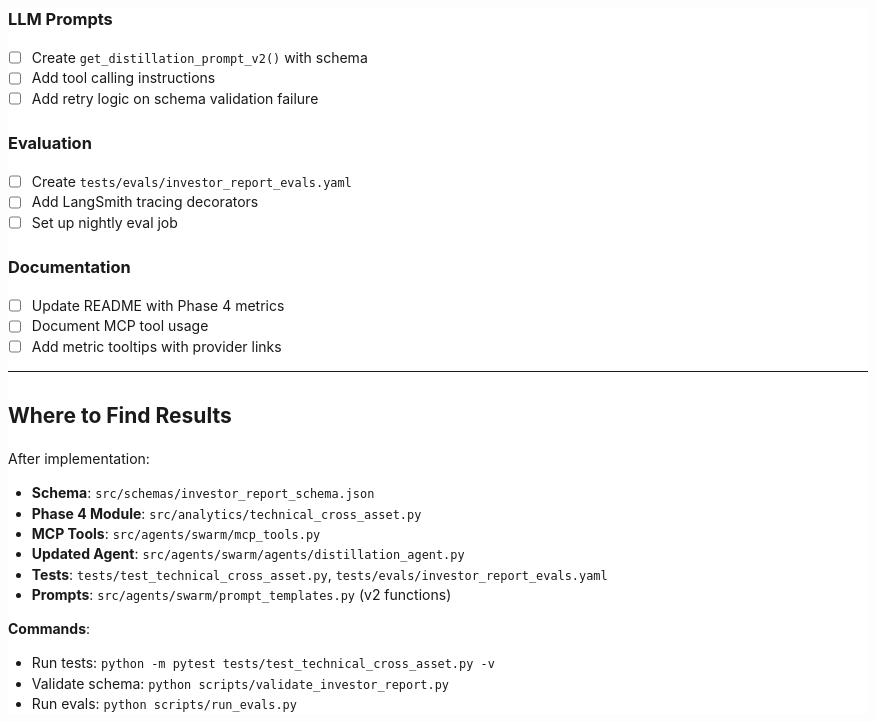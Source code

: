 ### LLM Prompts
- [ ] Create `get_distillation_prompt_v2()` with schema
- [ ] Add tool calling instructions
- [ ] Add retry logic on schema validation failure

### Evaluation
- [ ] Create `tests/evals/investor_report_evals.yaml`
- [ ] Add LangSmith tracing decorators
- [ ] Set up nightly eval job

### Documentation
- [ ] Update README with Phase 4 metrics
- [ ] Document MCP tool usage
- [ ] Add metric tooltips with provider links

---

## Where to Find Results

After implementation:
- **Schema**: `src/schemas/investor_report_schema.json`
- **Phase 4 Module**: `src/analytics/technical_cross_asset.py`
- **MCP Tools**: `src/agents/swarm/mcp_tools.py`
- **Updated Agent**: `src/agents/swarm/agents/distillation_agent.py`
- **Tests**: `tests/test_technical_cross_asset.py`, `tests/evals/investor_report_evals.yaml`
- **Prompts**: `src/agents/swarm/prompt_templates.py` (v2 functions)

**Commands**:
- Run tests: `python -m pytest tests/test_technical_cross_asset.py -v`
- Validate schema: `python scripts/validate_investor_report.py`
- Run evals: `python scripts/run_evals.py`

